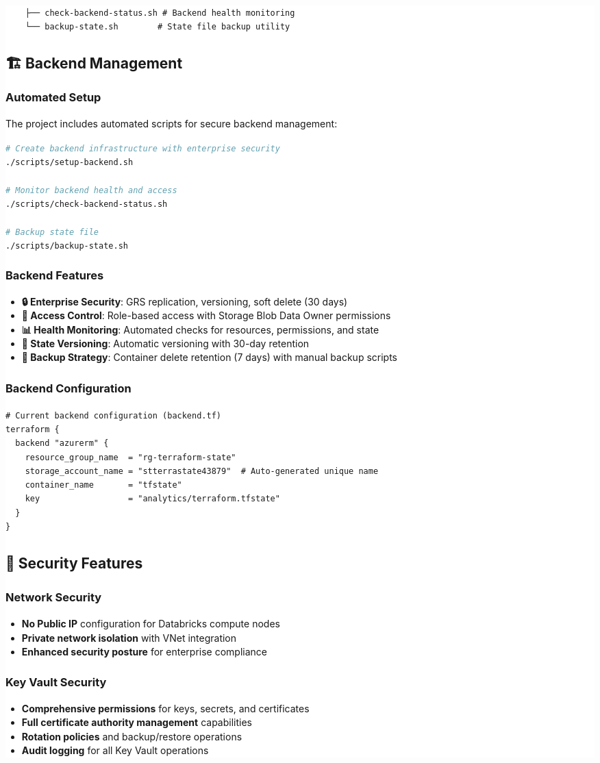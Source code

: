 ```
    ├── check-backend-status.sh # Backend health monitoring
    └── backup-state.sh        # State file backup utility
```

## 🏗️ Backend Management

### Automated Setup
The project includes automated scripts for secure backend management:

```bash
# Create backend infrastructure with enterprise security
./scripts/setup-backend.sh

# Monitor backend health and access
./scripts/check-backend-status.sh

# Backup state file
./scripts/backup-state.sh
```

### Backend Features
- **🔒 Enterprise Security**: GRS replication, versioning, soft delete (30 days)
- **🔐 Access Control**: Role-based access with Storage Blob Data Owner permissions  
- **📊 Health Monitoring**: Automated checks for resources, permissions, and state
- **🔄 State Versioning**: Automatic versioning with 30-day retention
- **💾 Backup Strategy**: Container delete retention (7 days) with manual backup scripts

### Backend Configuration
```hcl
# Current backend configuration (backend.tf)
terraform {
  backend "azurerm" {
    resource_group_name  = "rg-terraform-state"
    storage_account_name = "stterrastate43879"  # Auto-generated unique name
    container_name       = "tfstate"
    key                  = "analytics/terraform.tfstate"
  }
}
```

## 🔐 Security Features

### Network Security
- **No Public IP** configuration for Databricks compute nodes
- **Private network isolation** with VNet integration
- **Enhanced security posture** for enterprise compliance

### Key Vault Security  
- **Comprehensive permissions** for keys, secrets, and certificates
- **Full certificate authority management** capabilities
- **Rotation policies** and backup/restore operations
- **Audit logging** for all Key Vault operations
